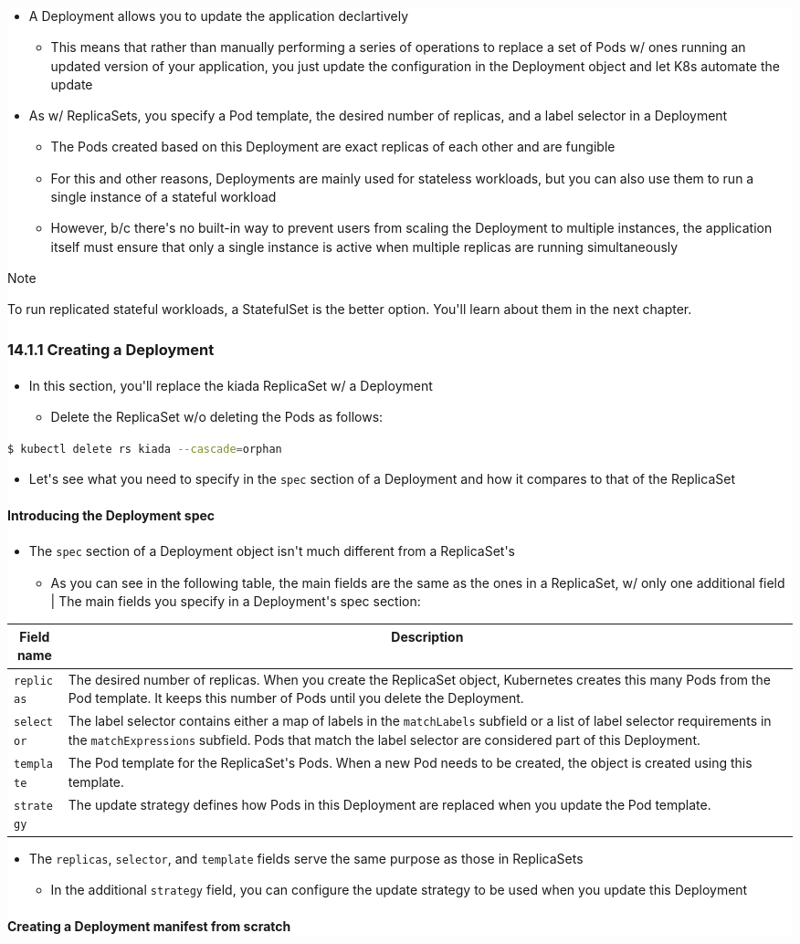 * A Deployment allows you to update the application declartively

  * This means that rather than manually performing a series of operations to replace a set of Pods w/ ones running an updated version of your application, you just update the configuration in the Deployment object and let K8s automate the update

* As w/ ReplicaSets, you specify a Pod template, the desired number of replicas, and a label selector in a Deployment

  * The Pods created based on this Deployment are exact replicas of each other and are fungible

  * For this and other reasons, Deployments are mainly used for stateless workloads, but you can also use them to run a single instance of a stateful workload

  * However, b/c there's no built-in way to prevent users from scaling the Deployment to multiple instances, the application itself must ensure that only a single instance is active when multiple replicas are running simultaneously

> [!NOTE]
> 
> To run replicated stateful workloads, a StatefulSet is the better option. You'll learn about them in the next chapter.

### 14.1.1 Creating a Deployment

* In this section, you'll replace the kiada ReplicaSet w/ a Deployment

  * Delete the ReplicaSet w/o deleting the Pods as follows:

```zsh
$ kubectl delete rs kiada --cascade=orphan
```

* Let's see what you need to specify in the `spec` section of a Deployment and how it compares to that of the ReplicaSet

#### Introducing the Deployment spec

* The `spec` section of a Deployment object isn't much different from a ReplicaSet's

  * As you can see in the following table, the main fields are the same as the ones in a ReplicaSet, w/ only one additional field | The main fields you specify in a Deployment's spec section:

| **Field name** | **Description**                                                                                                                                                                                                                          |
|----------------|------------------------------------------------------------------------------------------------------------------------------------------------------------------------------------------------------------------------------------------|
| `replicas`     | The desired number of replicas. When you create the ReplicaSet object, Kubernetes creates this many Pods from the Pod template. It keeps this number of Pods until you delete the Deployment.                                            |
| `selector`     | The label selector contains either a map of labels in the `matchLabels` subfield or a list of label selector requirements in the `matchExpressions` subfield. Pods that match the label selector are considered part of this Deployment. |
| `template`     | The Pod template for the ReplicaSet's Pods. When a new Pod needs to be created, the object is created using this template.                                                                                                               |
| `strategy`     | The update strategy defines how Pods in this Deployment are replaced when you update the Pod template.                                                                                                                                   |

* The `replicas`, `selector`, and `template` fields serve the same purpose as those in ReplicaSets

  * In the additional `strategy` field, you can configure the update strategy to be used when you update this Deployment

#### Creating a Deployment manifest from scratch
